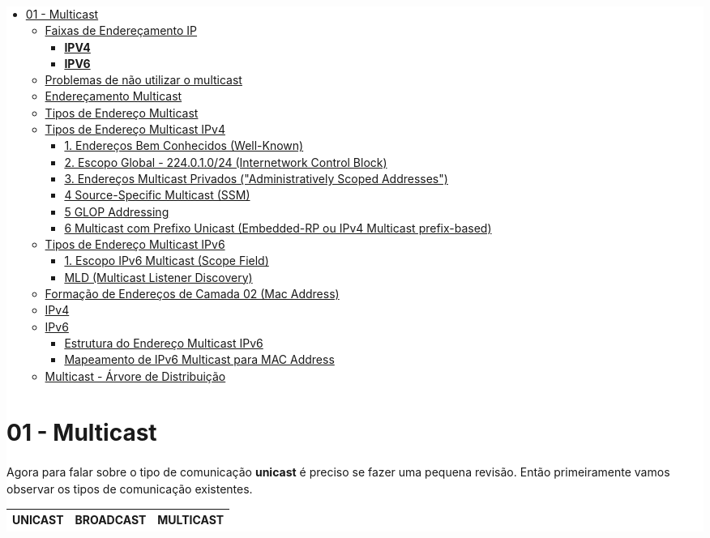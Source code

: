 - [01 - Multicast](#01---multicast)
  - [Faixas de Endereçamento IP](#faixas-de-endereçamento-ip)
    - [**IPV4**](#ipv4)
    - [**IPV6**](#ipv6)
  - [Problemas de não utilizar o multicast](#problemas-de-não-utilizar-o-multicast)
  - [Endereçamento Multicast](#endereçamento-multicast)
  - [Tipos de Endereço Multicast](#tipos-de-endereço-multicast)
  - [Tipos de Endereço Multicast IPv4](#tipos-de-endereço-multicast-ipv4)
    - [1. Endereços Bem Conhecidos (Well-Known)](#1-endereços-bem-conhecidos-well-known)
    - [2. Escopo Global - 224.0.1.0/24 (Internetwork Control Block)](#2-escopo-global---22401024-internetwork-control-block)
    - [3. Endereços Multicast Privados ("Administratively Scoped Addresses")](#3-endereços-multicast-privados-administratively-scoped-addresses)
    - [4 Source-Specific Multicast (SSM)](#4-source-specific-multicast-ssm)
    - [5 GLOP Addressing](#5-glop-addressing)
    - [6 Multicast com Prefixo Unicast (Embedded-RP ou IPv4 Multicast prefix-based)](#6-multicast-com-prefixo-unicast-embedded-rp-ou-ipv4-multicast-prefix-based)
  - [Tipos de Endereço Multicast IPv6](#tipos-de-endereço-multicast-ipv6)
    - [1. Escopo IPv6 Multicast (Scope Field)](#1-escopo-ipv6-multicast-scope-field)
    - [MLD (Multicast Listener Discovery)](#mld-multicast-listener-discovery)
  - [Formação de Endereços de Camada 02 (Mac Address)](#formação-de-endereços-de-camada-02-mac-address)
  - [IPv4](#ipv4-1)
  - [IPv6](#ipv6-1)
    - [Estrutura do Endereço Multicast IPv6](#estrutura-do-endereço-multicast-ipv6)
    - [Mapeamento de IPv6 Multicast para MAC Address](#mapeamento-de-ipv6-multicast-para-mac-address)
  - [Multicast - Árvore de Distribuição](#multicast---árvore-de-distribuição)

# 01 - Multicast

Agora para falar sobre o tipo de comunicação **unicast** é preciso se fazer uma pequena revisão. Então primeiramente vamos observar os tipos de comunicação existentes.

| UNICAST                         | BROADCAST                            | MULTICAST                                     |
|---------------------------------|--------------------------------------|-----------------------------------------------|